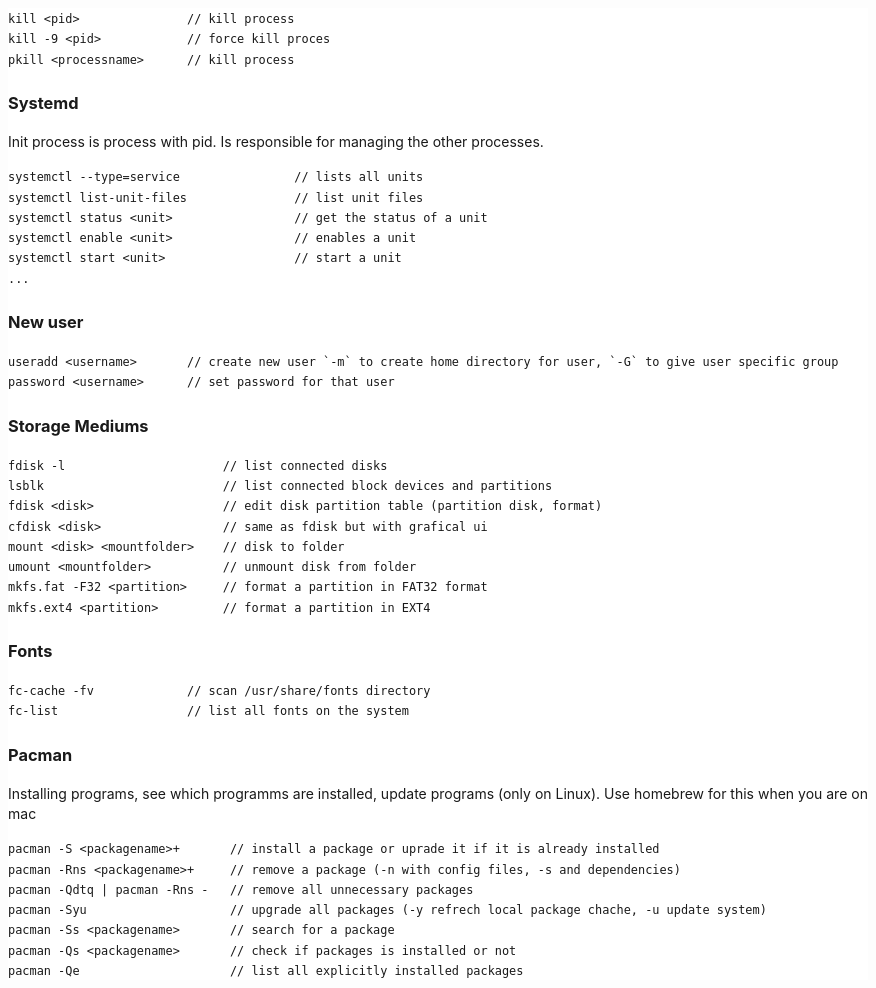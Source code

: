 ```
kill <pid>               // kill process
kill -9 <pid>            // force kill proces
pkill <processname>      // kill process
```

### Systemd
Init process is process with pid. Is responsible for managing the other processes.
```
systemctl --type=service                // lists all units
systemctl list-unit-files               // list unit files
systemctl status <unit>                 // get the status of a unit
systemctl enable <unit>                 // enables a unit
systemctl start <unit>                  // start a unit
...
```

### New user
```
useradd <username>       // create new user `-m` to create home directory for user, `-G` to give user specific group
password <username>      // set password for that user
```

### Storage Mediums
```
fdisk -l                      // list connected disks
lsblk                         // list connected block devices and partitions
fdisk <disk>                  // edit disk partition table (partition disk, format)
cfdisk <disk>                 // same as fdisk but with grafical ui
mount <disk> <mountfolder>    // disk to folder
umount <mountfolder>          // unmount disk from folder
mkfs.fat -F32 <partition>     // format a partition in FAT32 format
mkfs.ext4 <partition>         // format a partition in EXT4
```

### Fonts
```
fc-cache -fv             // scan /usr/share/fonts directory
fc-list                  // list all fonts on the system
```

### Pacman
Installing programs, see which programms are installed, update programs (only on Linux). Use homebrew for this when you are on mac
```
pacman -S <packagename>+       // install a package or uprade it if it is already installed
pacman -Rns <packagename>+     // remove a package (-n with config files, -s and dependencies)
pacman -Qdtq | pacman -Rns -   // remove all unnecessary packages
pacman -Syu                    // upgrade all packages (-y refrech local package chache, -u update system)
pacman -Ss <packagename>       // search for a package
pacman -Qs <packagename>       // check if packages is installed or not
pacman -Qe                     // list all explicitly installed packages
```
